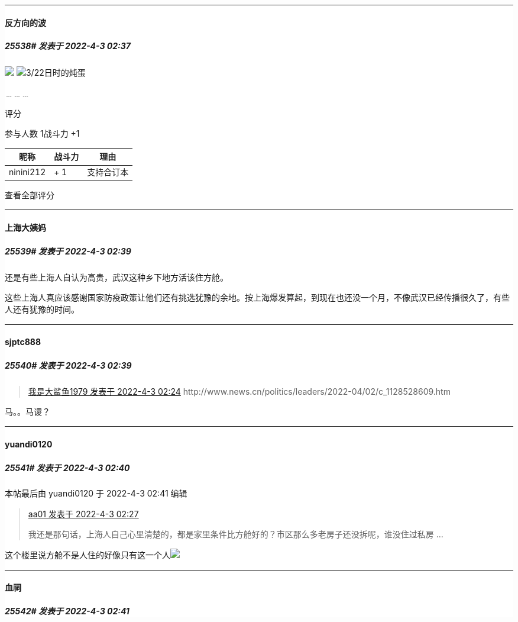 *****

####  反方向的波  
##### 25538#       发表于 2022-4-3 02:37

<img src="https://p.sda1.dev/5/f5ff9bbd66175ff988bb9db96c614755/IMG_CMP_98856093.jpeg" referrerpolicy="no-referrer">
<img src="https://static.saraba1st.com/image/smiley/face2017/066.png" referrerpolicy="no-referrer">3/22日时的炖蛋

﹍﹍﹍

评分

 参与人数 1战斗力 +1

|昵称|战斗力|理由|
|----|---|---|
| ninini212| + 1|支持合订本|

查看全部评分

*****

####  上海大姨妈  
##### 25539#       发表于 2022-4-3 02:39

还是有些上海人自认为高贵，武汉这种乡下地方活该住方舱。

这些上海人真应该感谢国家防疫政策让他们还有挑选犹豫的余地。按上海爆发算起，到现在也还没一个月，不像武汉已经传播很久了，有些人还有犹豫的时间。

*****

####  sjptc888  
##### 25540#       发表于 2022-4-3 02:39

<blockquote><a href="httphttps://bbs.saraba1st.com/2b/forum.php?mod=redirect&amp;goto=findpost&amp;pid=55294612&amp;ptid=2039346" target="_blank">我是大鲨鱼1979 发表于 2022-4-3 02:24</a>
http://www.news.cn/politics/leaders/2022-04/02/c_1128528609.htm</blockquote>
马。。马谡？

*****

####  yuandi0120  
##### 25541#       发表于 2022-4-3 02:40

 本帖最后由 yuandi0120 于 2022-4-3 02:41 编辑 
<blockquote><a href="httphttps://bbs.saraba1st.com/2b/forum.php?mod=redirect&amp;goto=findpost&amp;pid=55294635&amp;ptid=2039346" target="_blank">aa01 发表于 2022-4-3 02:27</a>

我还是那句话，上海人自己心里清楚的，都是家里条件比方舱好的？市区那么多老房子还没拆呢，谁没住过私房 ...</blockquote>
这个楼里说方舱不是人住的好像只有这一个人<img src="https://static.saraba1st.com/image/smiley/face2017/066.png" referrerpolicy="no-referrer">

*****

####  血祠  
##### 25542#       发表于 2022-4-3 02:41
